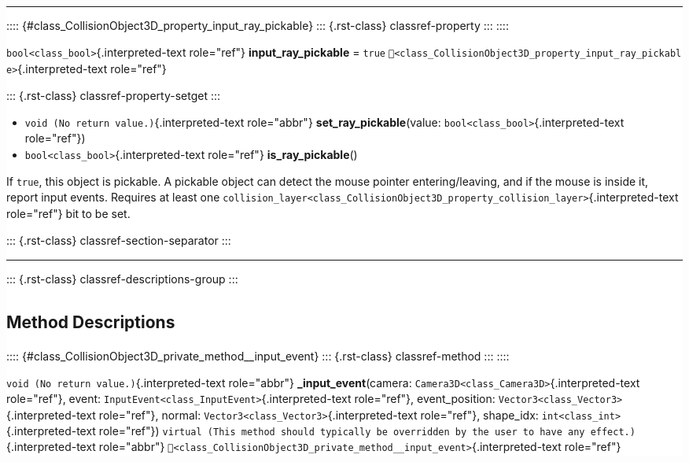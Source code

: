 ------------------------------------------------------------------------

:::: {#class_CollisionObject3D_property_input_ray_pickable}
::: {.rst-class}
classref-property
:::
::::

`bool<class_bool>`{.interpreted-text role="ref"} **input_ray_pickable**
= `true`
`🔗<class_CollisionObject3D_property_input_ray_pickable>`{.interpreted-text
role="ref"}

::: {.rst-class}
classref-property-setget
:::

- `void (No return value.)`{.interpreted-text role="abbr"}
  **set_ray_pickable**(value: `bool<class_bool>`{.interpreted-text
  role="ref"})
- `bool<class_bool>`{.interpreted-text role="ref"} **is_ray_pickable**()

If `true`, this object is pickable. A pickable object can detect the
mouse pointer entering/leaving, and if the mouse is inside it, report
input events. Requires at least one
`collision_layer<class_CollisionObject3D_property_collision_layer>`{.interpreted-text
role="ref"} bit to be set.

::: {.rst-class}
classref-section-separator
:::

------------------------------------------------------------------------

::: {.rst-class}
classref-descriptions-group
:::

## Method Descriptions

:::: {#class_CollisionObject3D_private_method__input_event}
::: {.rst-class}
classref-method
:::
::::

`void (No return value.)`{.interpreted-text role="abbr"}
**\_input_event**(camera: `Camera3D<class_Camera3D>`{.interpreted-text
role="ref"}, event: `InputEvent<class_InputEvent>`{.interpreted-text
role="ref"}, event_position: `Vector3<class_Vector3>`{.interpreted-text
role="ref"}, normal: `Vector3<class_Vector3>`{.interpreted-text
role="ref"}, shape_idx: `int<class_int>`{.interpreted-text role="ref"})
`virtual (This method should typically be overridden by the user to have any effect.)`{.interpreted-text
role="abbr"}
`🔗<class_CollisionObject3D_private_method__input_event>`{.interpreted-text
role="ref"}
